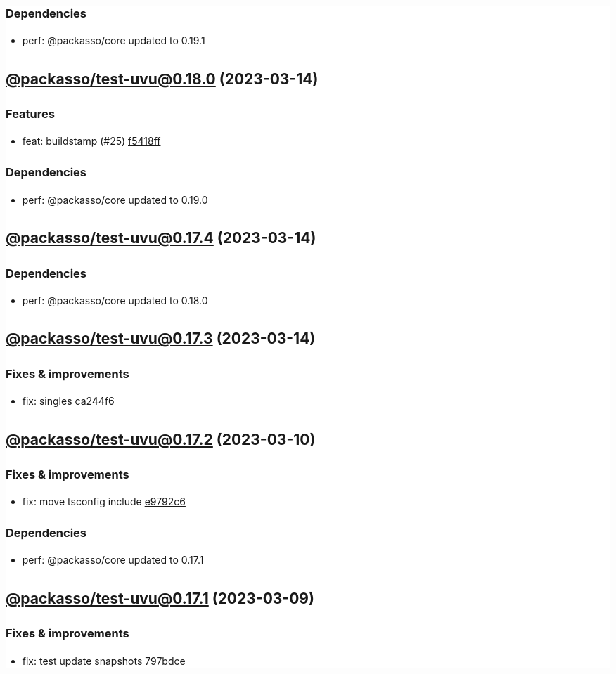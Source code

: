 ### Dependencies
* perf: @packasso/core updated to 0.19.1

## [@packasso/test-uvu@0.18.0](https://github.com/qiwi/packasso/compare/2023.3.14-packasso.test-uvu.0.17.4-f0...2023.3.14-packasso.test-uvu.0.18.0-f0) (2023-03-14)

### Features
* feat: buildstamp (#25) [f5418ff](https://github.com/qiwi/packasso/commit/f5418ffac84f7d369b99f2dd80ffaafce82cf736)

### Dependencies
* perf: @packasso/core updated to 0.19.0

## [@packasso/test-uvu@0.17.4](https://github.com/qiwi/packasso/compare/2023.3.14-packasso.test-uvu.0.17.3-f0...2023.3.14-packasso.test-uvu.0.17.4-f0) (2023-03-14)

### Dependencies
* perf: @packasso/core updated to 0.18.0

## [@packasso/test-uvu@0.17.3](https://github.com/qiwi/packasso/compare/2023.3.10-packasso.test-uvu.0.17.2-f0...2023.3.14-packasso.test-uvu.0.17.3-f0) (2023-03-14)

### Fixes & improvements
* fix: singles [ca244f6](https://github.com/qiwi/packasso/commit/ca244f6f9ea35a5629f1eb6a43937b3db03de11b)

## [@packasso/test-uvu@0.17.2](https://github.com/qiwi/packasso/compare/2023.3.9-packasso.test-uvu.0.17.1-f0...2023.3.10-packasso.test-uvu.0.17.2-f0) (2023-03-10)

### Fixes & improvements
* fix: move tsconfig include [e9792c6](https://github.com/qiwi/packasso/commit/e9792c6a6628f1805582d1fcfa388b176adce7b0)

### Dependencies
* perf: @packasso/core updated to 0.17.1

## [@packasso/test-uvu@0.17.1](https://github.com/qiwi/packasso/compare/2023.3.7-packasso.test-uvu.0.17.0-f0...2023.3.9-packasso.test-uvu.0.17.1-f0) (2023-03-09)

### Fixes & improvements
* fix: test update snapshots [797bdce](https://github.com/qiwi/packasso/commit/797bdcec30e5a51777561d8be64f4ccdd50e0925)
